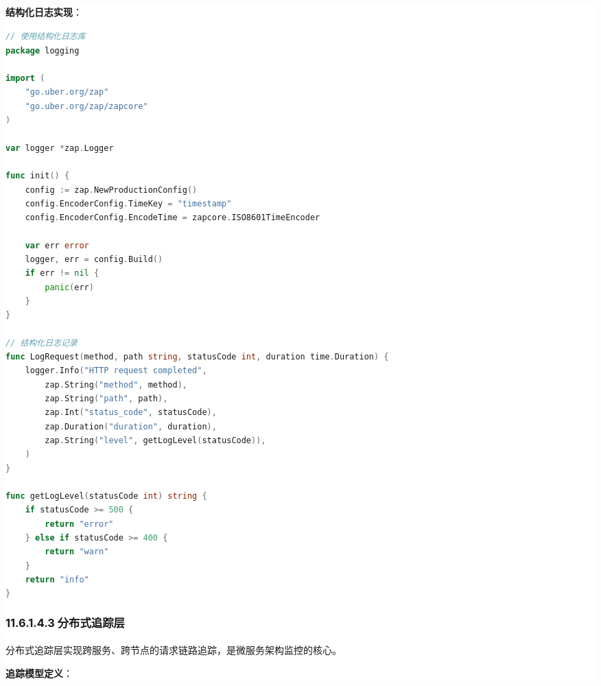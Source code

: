 **结构化日志实现**：

```go
// 使用结构化日志库
package logging

import (
    "go.uber.org/zap"
    "go.uber.org/zap/zapcore"
)

var logger *zap.Logger

func init() {
    config := zap.NewProductionConfig()
    config.EncoderConfig.TimeKey = "timestamp"
    config.EncoderConfig.EncodeTime = zapcore.ISO8601TimeEncoder
    
    var err error
    logger, err = config.Build()
    if err != nil {
        panic(err)
    }
}

// 结构化日志记录
func LogRequest(method, path string, statusCode int, duration time.Duration) {
    logger.Info("HTTP request completed",
        zap.String("method", method),
        zap.String("path", path),
        zap.Int("status_code", statusCode),
        zap.Duration("duration", duration),
        zap.String("level", getLogLevel(statusCode)),
    )
}

func getLogLevel(statusCode int) string {
    if statusCode >= 500 {
        return "error"
    } else if statusCode >= 400 {
        return "warn"
    }
    return "info"
}

```

### 11.6.1.4.3 分布式追踪层

分布式追踪层实现跨服务、跨节点的请求链路追踪，是微服务架构监控的核心。

**追踪模型定义**：
